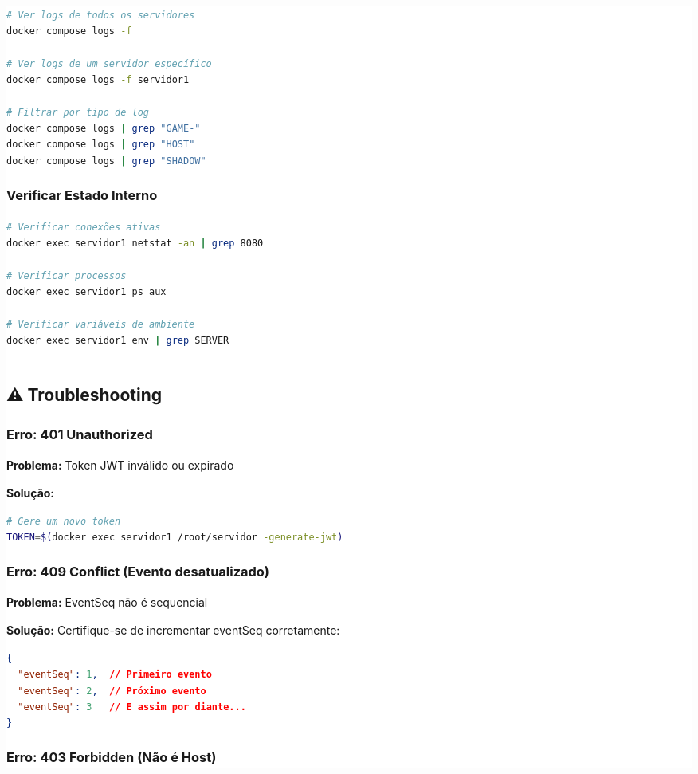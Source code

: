 ```bash
# Ver logs de todos os servidores
docker compose logs -f

# Ver logs de um servidor específico
docker compose logs -f servidor1

# Filtrar por tipo de log
docker compose logs | grep "GAME-"
docker compose logs | grep "HOST"
docker compose logs | grep "SHADOW"
```

### Verificar Estado Interno

```bash
# Verificar conexões ativas
docker exec servidor1 netstat -an | grep 8080

# Verificar processos
docker exec servidor1 ps aux

# Verificar variáveis de ambiente
docker exec servidor1 env | grep SERVER
```

---

## ⚠️ Troubleshooting

### Erro: 401 Unauthorized

**Problema:** Token JWT inválido ou expirado

**Solução:**
```bash
# Gere um novo token
TOKEN=$(docker exec servidor1 /root/servidor -generate-jwt)
```

### Erro: 409 Conflict (Evento desatualizado)

**Problema:** EventSeq não é sequencial

**Solução:** Certifique-se de incrementar eventSeq corretamente:
```json
{
  "eventSeq": 1,  // Primeiro evento
  "eventSeq": 2,  // Próximo evento
  "eventSeq": 3   // E assim por diante...
}
```

### Erro: 403 Forbidden (Não é Host)
